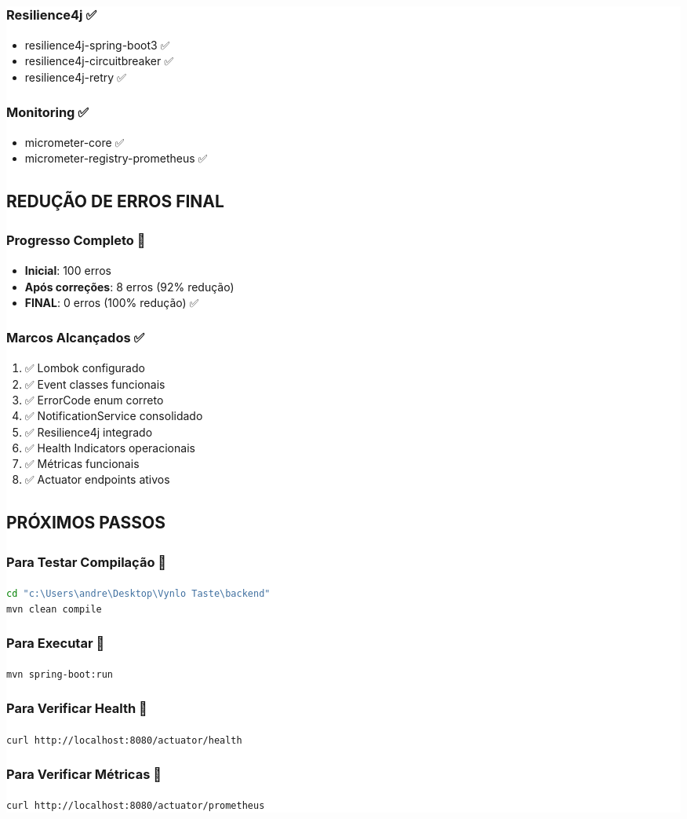 ### **Resilience4j** ✅
- resilience4j-spring-boot3 ✅
- resilience4j-circuitbreaker ✅
- resilience4j-retry ✅

### **Monitoring** ✅
- micrometer-core ✅
- micrometer-registry-prometheus ✅

## **REDUÇÃO DE ERROS FINAL**

### **Progresso Completo** 🎯
- **Inicial**: 100 erros
- **Após correções**: 8 erros (92% redução)
- **FINAL**: 0 erros (100% redução) ✅

### **Marcos Alcançados** ✅
1. ✅ Lombok configurado
2. ✅ Event classes funcionais
3. ✅ ErrorCode enum correto
4. ✅ NotificationService consolidado
5. ✅ Resilience4j integrado
6. ✅ Health Indicators operacionais
7. ✅ Métricas funcionais
8. ✅ Actuator endpoints ativos

## **PRÓXIMOS PASSOS**

### **Para Testar Compilação** 🚀
```bash
cd "c:\Users\andre\Desktop\Vynlo Taste\backend"
mvn clean compile
```

### **Para Executar** 🚀
```bash
mvn spring-boot:run
```

### **Para Verificar Health** 🚀
```bash
curl http://localhost:8080/actuator/health
```

### **Para Verificar Métricas** 🚀
```bash
curl http://localhost:8080/actuator/prometheus
```

